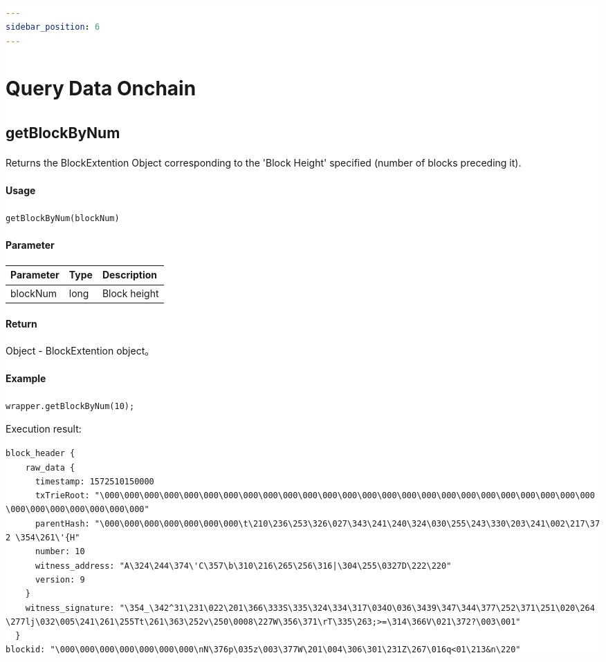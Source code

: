 ```yaml
---
sidebar_position: 6
---
```


# Query Data Onchain

##   getBlockByNum

Returns the BlockExtention Object corresponding to the 'Block Height' specified (number of blocks preceding it).

####  Usage

```
getBlockByNum(blockNum)
```

####  Parameter

| Parameter | Type | Description  |
| :-------- | :--- | :----------- |
| blockNum  | long | Block height |

####  Return

Object - BlockExtention object。

####  Example

```
wrapper.getBlockByNum(10);
```

Execution result:

```
block_header {
    raw_data {
      timestamp: 1572510150000
      txTrieRoot: "\000\000\000\000\000\000\000\000\000\000\000\000\000\000\000\000\000\000\000\000\000\000\000\000\000\000\000\000\000\000\000\000"
      parentHash: "\000\000\000\000\000\000\000\t\210\236\253\326\027\343\241\240\324\030\255\243\330\203\241\002\217\372 \354\261\'{H"
      number: 10
      witness_address: "A\324\244\374\'C\357\b\310\216\265\256\316|\304\255\0327D\222\220"
      version: 9
    }
    witness_signature: "\354_\342^31\231\022\201\366\333S\335\324\334\317\034O\036\3439\347\344\377\252\371\251\020\264\277lj\032\005\241\261\255Tt\261\363\252v\250\0008\227W\356\371\rT\335\263;>=\314\366V\021\372?\003\001"
  }
blockid: "\000\000\000\000\000\000\000\nN\376p\035z\003\377W\201\004\306\301\231Z\267\016q<01\213&n\220"
```
